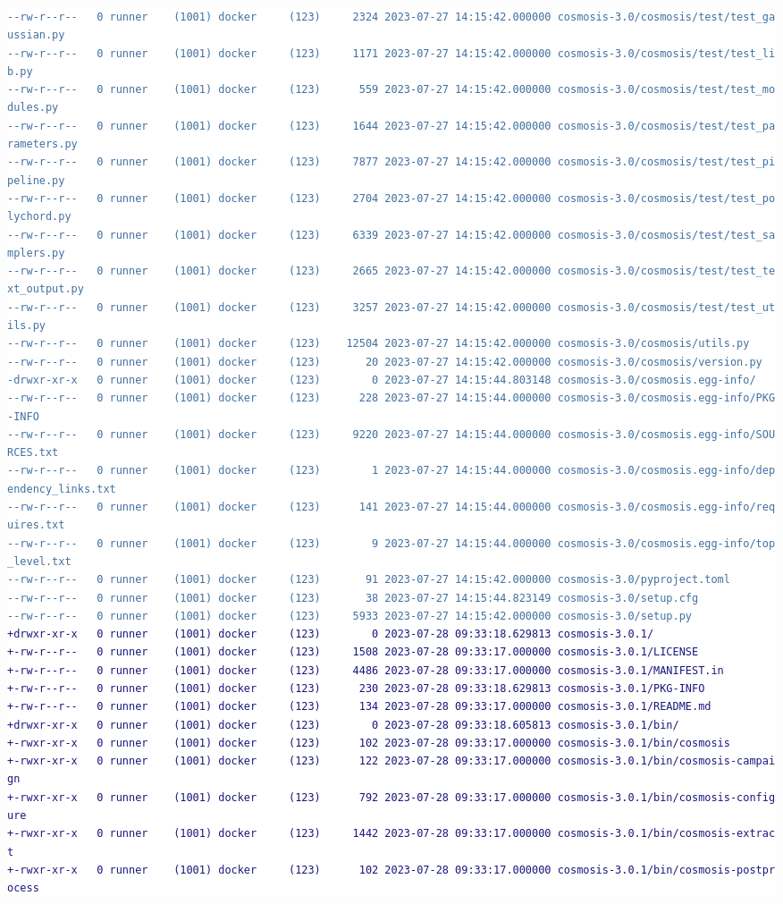```diff
--rw-r--r--   0 runner    (1001) docker     (123)     2324 2023-07-27 14:15:42.000000 cosmosis-3.0/cosmosis/test/test_gaussian.py
--rw-r--r--   0 runner    (1001) docker     (123)     1171 2023-07-27 14:15:42.000000 cosmosis-3.0/cosmosis/test/test_lib.py
--rw-r--r--   0 runner    (1001) docker     (123)      559 2023-07-27 14:15:42.000000 cosmosis-3.0/cosmosis/test/test_modules.py
--rw-r--r--   0 runner    (1001) docker     (123)     1644 2023-07-27 14:15:42.000000 cosmosis-3.0/cosmosis/test/test_parameters.py
--rw-r--r--   0 runner    (1001) docker     (123)     7877 2023-07-27 14:15:42.000000 cosmosis-3.0/cosmosis/test/test_pipeline.py
--rw-r--r--   0 runner    (1001) docker     (123)     2704 2023-07-27 14:15:42.000000 cosmosis-3.0/cosmosis/test/test_polychord.py
--rw-r--r--   0 runner    (1001) docker     (123)     6339 2023-07-27 14:15:42.000000 cosmosis-3.0/cosmosis/test/test_samplers.py
--rw-r--r--   0 runner    (1001) docker     (123)     2665 2023-07-27 14:15:42.000000 cosmosis-3.0/cosmosis/test/test_text_output.py
--rw-r--r--   0 runner    (1001) docker     (123)     3257 2023-07-27 14:15:42.000000 cosmosis-3.0/cosmosis/test/test_utils.py
--rw-r--r--   0 runner    (1001) docker     (123)    12504 2023-07-27 14:15:42.000000 cosmosis-3.0/cosmosis/utils.py
--rw-r--r--   0 runner    (1001) docker     (123)       20 2023-07-27 14:15:42.000000 cosmosis-3.0/cosmosis/version.py
-drwxr-xr-x   0 runner    (1001) docker     (123)        0 2023-07-27 14:15:44.803148 cosmosis-3.0/cosmosis.egg-info/
--rw-r--r--   0 runner    (1001) docker     (123)      228 2023-07-27 14:15:44.000000 cosmosis-3.0/cosmosis.egg-info/PKG-INFO
--rw-r--r--   0 runner    (1001) docker     (123)     9220 2023-07-27 14:15:44.000000 cosmosis-3.0/cosmosis.egg-info/SOURCES.txt
--rw-r--r--   0 runner    (1001) docker     (123)        1 2023-07-27 14:15:44.000000 cosmosis-3.0/cosmosis.egg-info/dependency_links.txt
--rw-r--r--   0 runner    (1001) docker     (123)      141 2023-07-27 14:15:44.000000 cosmosis-3.0/cosmosis.egg-info/requires.txt
--rw-r--r--   0 runner    (1001) docker     (123)        9 2023-07-27 14:15:44.000000 cosmosis-3.0/cosmosis.egg-info/top_level.txt
--rw-r--r--   0 runner    (1001) docker     (123)       91 2023-07-27 14:15:42.000000 cosmosis-3.0/pyproject.toml
--rw-r--r--   0 runner    (1001) docker     (123)       38 2023-07-27 14:15:44.823149 cosmosis-3.0/setup.cfg
--rw-r--r--   0 runner    (1001) docker     (123)     5933 2023-07-27 14:15:42.000000 cosmosis-3.0/setup.py
+drwxr-xr-x   0 runner    (1001) docker     (123)        0 2023-07-28 09:33:18.629813 cosmosis-3.0.1/
+-rw-r--r--   0 runner    (1001) docker     (123)     1508 2023-07-28 09:33:17.000000 cosmosis-3.0.1/LICENSE
+-rw-r--r--   0 runner    (1001) docker     (123)     4486 2023-07-28 09:33:17.000000 cosmosis-3.0.1/MANIFEST.in
+-rw-r--r--   0 runner    (1001) docker     (123)      230 2023-07-28 09:33:18.629813 cosmosis-3.0.1/PKG-INFO
+-rw-r--r--   0 runner    (1001) docker     (123)      134 2023-07-28 09:33:17.000000 cosmosis-3.0.1/README.md
+drwxr-xr-x   0 runner    (1001) docker     (123)        0 2023-07-28 09:33:18.605813 cosmosis-3.0.1/bin/
+-rwxr-xr-x   0 runner    (1001) docker     (123)      102 2023-07-28 09:33:17.000000 cosmosis-3.0.1/bin/cosmosis
+-rwxr-xr-x   0 runner    (1001) docker     (123)      122 2023-07-28 09:33:17.000000 cosmosis-3.0.1/bin/cosmosis-campaign
+-rwxr-xr-x   0 runner    (1001) docker     (123)      792 2023-07-28 09:33:17.000000 cosmosis-3.0.1/bin/cosmosis-configure
+-rwxr-xr-x   0 runner    (1001) docker     (123)     1442 2023-07-28 09:33:17.000000 cosmosis-3.0.1/bin/cosmosis-extract
+-rwxr-xr-x   0 runner    (1001) docker     (123)      102 2023-07-28 09:33:17.000000 cosmosis-3.0.1/bin/cosmosis-postprocess
```